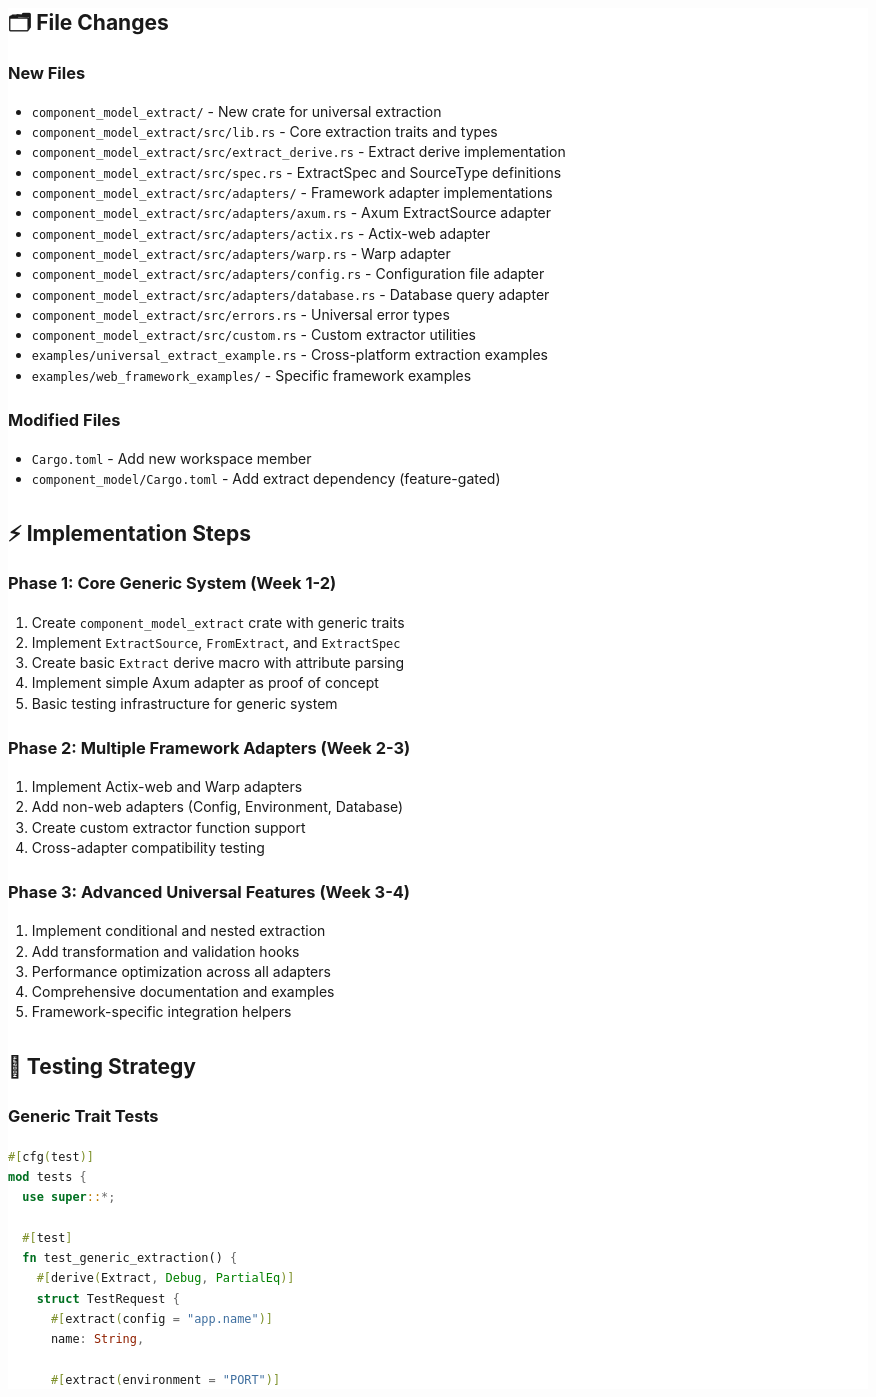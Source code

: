 ## 🗂️ **File Changes**

### **New Files**
- `component_model_extract/` - New crate for universal extraction
- `component_model_extract/src/lib.rs` - Core extraction traits and types
- `component_model_extract/src/extract_derive.rs` - Extract derive implementation
- `component_model_extract/src/spec.rs` - ExtractSpec and SourceType definitions
- `component_model_extract/src/adapters/` - Framework adapter implementations
- `component_model_extract/src/adapters/axum.rs` - Axum ExtractSource adapter
- `component_model_extract/src/adapters/actix.rs` - Actix-web adapter
- `component_model_extract/src/adapters/warp.rs` - Warp adapter
- `component_model_extract/src/adapters/config.rs` - Configuration file adapter
- `component_model_extract/src/adapters/database.rs` - Database query adapter
- `component_model_extract/src/errors.rs` - Universal error types
- `component_model_extract/src/custom.rs` - Custom extractor utilities
- `examples/universal_extract_example.rs` - Cross-platform extraction examples
- `examples/web_framework_examples/` - Specific framework examples

### **Modified Files**
- `Cargo.toml` - Add new workspace member
- `component_model/Cargo.toml` - Add extract dependency (feature-gated)

## ⚡ **Implementation Steps**

### **Phase 1: Core Generic System (Week 1-2)**
1. Create `component_model_extract` crate with generic traits
2. Implement `ExtractSource`, `FromExtract`, and `ExtractSpec` 
3. Create basic `Extract` derive macro with attribute parsing
4. Implement simple Axum adapter as proof of concept
5. Basic testing infrastructure for generic system

### **Phase 2: Multiple Framework Adapters (Week 2-3)**
1. Implement Actix-web and Warp adapters
2. Add non-web adapters (Config, Environment, Database)
3. Create custom extractor function support
4. Cross-adapter compatibility testing

### **Phase 3: Advanced Universal Features (Week 3-4)**
1. Implement conditional and nested extraction
2. Add transformation and validation hooks
3. Performance optimization across all adapters
4. Comprehensive documentation and examples
5. Framework-specific integration helpers

## 🧪 **Testing Strategy**

### **Generic Trait Tests**
```rust
#[cfg(test)]
mod tests {
  use super::*;
  
  #[test]
  fn test_generic_extraction() {
    #[derive(Extract, Debug, PartialEq)]
    struct TestRequest {
      #[extract(config = "app.name")]
      name: String,
      
      #[extract(environment = "PORT")]  
```